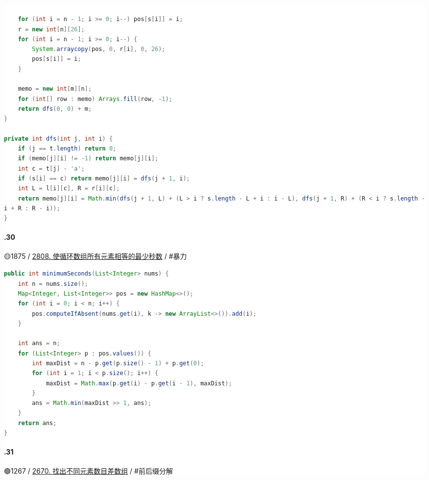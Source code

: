 ```java
	
	for (int i = n - 1; i >= 0; i--) pos[s[i]] = i;
	r = new int[n][26];
	for (int i = n - 1; i >= 0; i--) {
		System.arraycopy(pos, 0, r[i], 0, 26);
		pos[s[i]] = i;
	}
	
	memo = new int[m][n];
	for (int[] row : memo) Arrays.fill(row, -1);
	return dfs(0, 0) + m;
}

private int dfs(int j, int i) {
	if (j == t.length) return 0;
	if (memo[j][i] != -1) return memo[j][i];
	int c = t[j] - 'a';
	if (s[i] == c) return memo[j][i] = dfs(j + 1, i);
	int L = l[i][c], R = r[i][c];
	return memo[j][i] = Math.min(dfs(j + 1, L) + (L > i ? s.length - L + i : i - L), dfs(j + 1, R) + (R < i ? s.length - i + R : R - i));
}
```

#### .30

🟡1875 / [2808. 使循环数组所有元素相等的最少秒数](https://leetcode.cn/problems/minimum-seconds-to-equalize-a-circular-array/) / #暴力 

```java
public int minimumSeconds(List<Integer> nums) {
	int n = nums.size();
	Map<Integer, List<Integer>> pos = new HashMap<>();
	for (int i = 0; i < n; i++) {
		pos.computeIfAbsent(nums.get(i), k -> new ArrayList<>()).add(i);
	}
	
	int ans = n;
	for (List<Integer> p : pos.values()) {
		int maxDist = n - p.get(p.size() - 1) + p.get(0);
		for (int i = 1; i < p.size(); i++) {
			maxDist = Math.max(p.get(i) - p.get(i - 1), maxDist);
		}
		ans = Math.min(maxDist >> 1, ans);
	}
	return ans;
}
```

#### .31

🟢1267 / [2670. 找出不同元素数目差数组](https://leetcode.cn/problems/find-the-distinct-difference-array/) / #前后缀分解 
